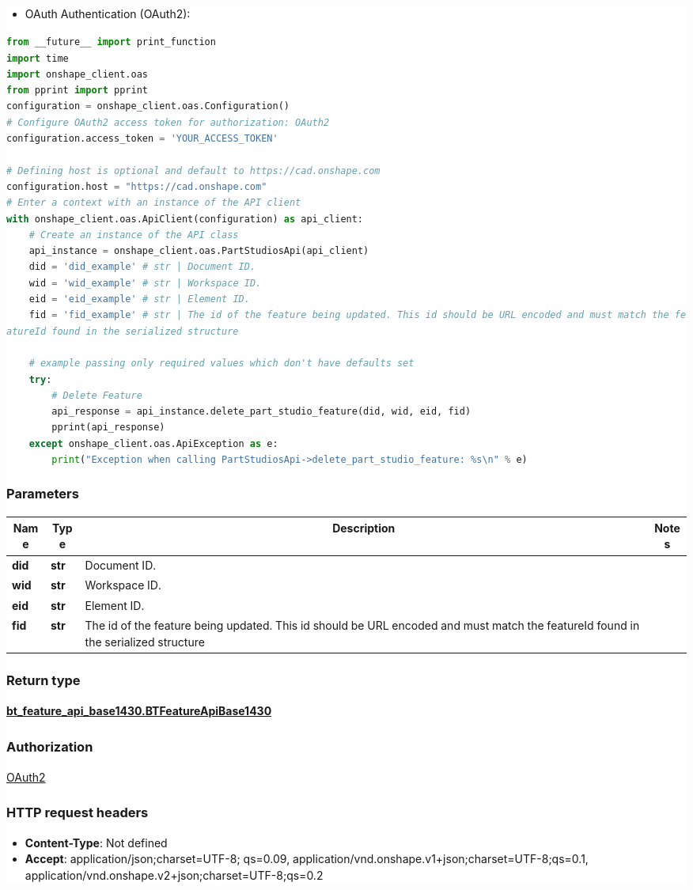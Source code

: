 * OAuth Authentication (OAuth2):
```python
from __future__ import print_function
import time
import onshape_client.oas
from pprint import pprint
configuration = onshape_client.oas.Configuration()
# Configure OAuth2 access token for authorization: OAuth2
configuration.access_token = 'YOUR_ACCESS_TOKEN'

# Defining host is optional and default to https://cad.onshape.com
configuration.host = "https://cad.onshape.com"
# Enter a context with an instance of the API client
with onshape_client.oas.ApiClient(configuration) as api_client:
    # Create an instance of the API class
    api_instance = onshape_client.oas.PartStudiosApi(api_client)
    did = 'did_example' # str | Document ID.
    wid = 'wid_example' # str | Workspace ID.
    eid = 'eid_example' # str | Element ID.
    fid = 'fid_example' # str | The id of the feature being updated. This id should be URL encoded and must match the featureId found in the serialized structure
    
    # example passing only required values which don't have defaults set
    try:
        # Delete Feature
        api_response = api_instance.delete_part_studio_feature(did, wid, eid, fid)
        pprint(api_response)
    except onshape_client.oas.ApiException as e:
        print("Exception when calling PartStudiosApi->delete_part_studio_feature: %s\n" % e)
```

### Parameters

Name | Type | Description  | Notes
------------- | ------------- | ------------- | -------------
 **did** | **str**| Document ID. |
 **wid** | **str**| Workspace ID. |
 **eid** | **str**| Element ID. |
 **fid** | **str**| The id of the feature being updated. This id should be URL encoded and must match the featureId found in the serialized structure |

### Return type

[**bt_feature_api_base1430.BTFeatureApiBase1430**](BTFeatureApiBase1430.md)

### Authorization

[OAuth2](../README.md#OAuth2)

### HTTP request headers

 - **Content-Type**: Not defined
 - **Accept**: application/json;charset=UTF-8; qs=0.09, application/vnd.onshape.v1+json;charset=UTF-8;qs=0.1, application/vnd.onshape.v2+json;charset=UTF-8;qs=0.2
